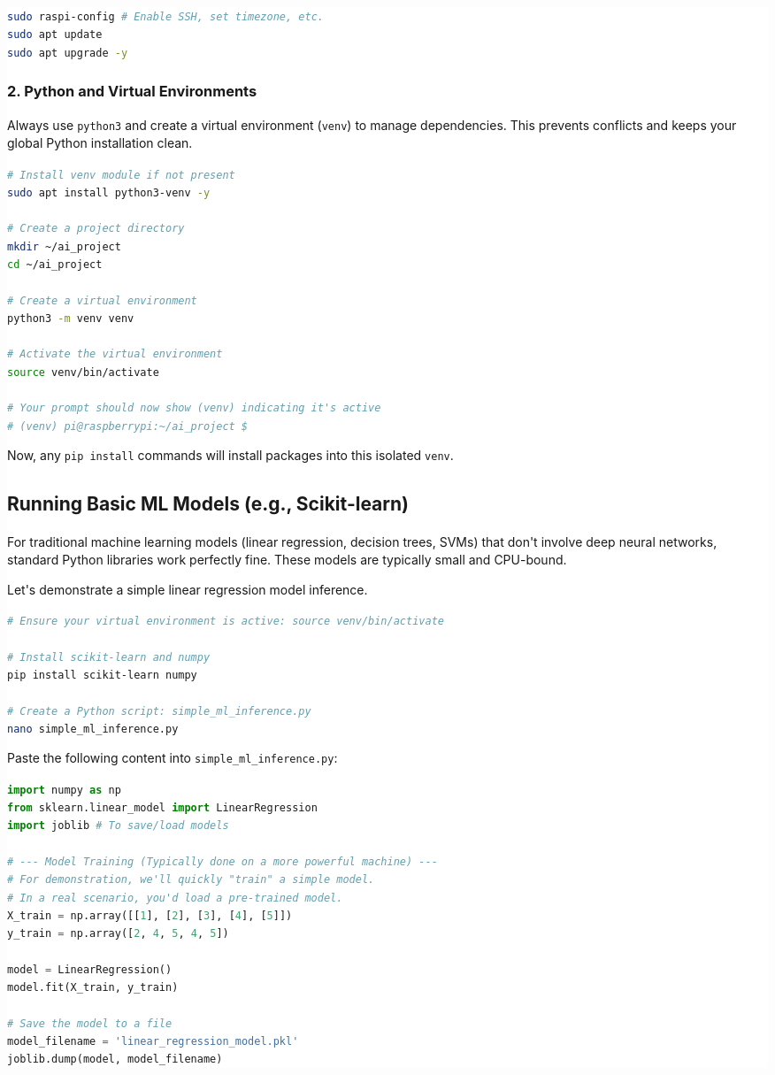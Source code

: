 ```bash
sudo raspi-config # Enable SSH, set timezone, etc.
sudo apt update
sudo apt upgrade -y
```

### 2. Python and Virtual Environments

Always use `python3` and create a virtual environment (`venv`) to manage dependencies. This prevents conflicts and keeps your global Python installation clean.

```bash
# Install venv module if not present
sudo apt install python3-venv -y

# Create a project directory
mkdir ~/ai_project
cd ~/ai_project

# Create a virtual environment
python3 -m venv venv

# Activate the virtual environment
source venv/bin/activate

# Your prompt should now show (venv) indicating it's active
# (venv) pi@raspberrypi:~/ai_project $
```

Now, any `pip install` commands will install packages into this isolated `venv`.

## Running Basic ML Models (e.g., Scikit-learn)

For traditional machine learning models (linear regression, decision trees, SVMs) that don't involve deep neural networks, standard Python libraries work perfectly fine. These models are typically small and CPU-bound.

Let's demonstrate a simple linear regression model inference.

```bash
# Ensure your virtual environment is active: source venv/bin/activate

# Install scikit-learn and numpy
pip install scikit-learn numpy

# Create a Python script: simple_ml_inference.py
nano simple_ml_inference.py
```

Paste the following content into `simple_ml_inference.py`:

```python
import numpy as np
from sklearn.linear_model import LinearRegression
import joblib # To save/load models

# --- Model Training (Typically done on a more powerful machine) ---
# For demonstration, we'll quickly "train" a simple model.
# In a real scenario, you'd load a pre-trained model.
X_train = np.array([[1], [2], [3], [4], [5]])
y_train = np.array([2, 4, 5, 4, 5])

model = LinearRegression()
model.fit(X_train, y_train)

# Save the model to a file
model_filename = 'linear_regression_model.pkl'
joblib.dump(model, model_filename)
```